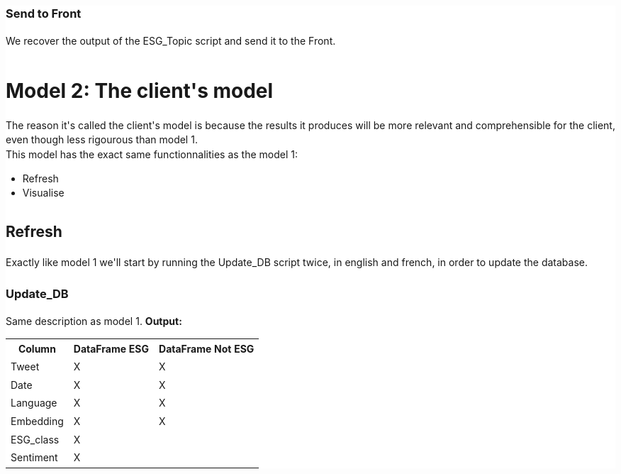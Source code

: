 ### Send to Front
We recover the output of the ESG_Topic script and send it to the Front.

# Model 2: The client's model
The reason it's called the client's model is because the results it produces will be more relevant and comprehensible for the client, even though less rigourous than model 1.\
This model has the exact same functionnalities as the model 1:
- Refresh
- Visualise

## Refresh
Exactly like model 1 we'll start by running the Update_DB script twice, in english and french, in order to update the database. 
### Update_DB
Same description as model 1. 
__Output:__
<table>
  <tbody>
    <tr>
      <th>Column</th>
      <th>DataFrame ESG</th>
      <th>DataFrame Not ESG</th>
    </tr>
    <tr>
      <td>Tweet</td>
      <td>X</td>
      <td>X</td>
    </tr>
    <tr>
      <td>Date</td>
      <td>X</td>
      <td>X</td>
    </tr>
    <tr>
      <td>Language</td>
      <td>X</td>
      <td>X</td>
    </tr>
    <tr>
      <td>Embedding</td>
      <td>X</td>
      <td>X</td>
    </tr>
    <tr>
      <td>ESG_class</td>
      <td>X</td>
      <td></td>
    </tr>
    <tr>
      <td>Sentiment</td>
      <td>X</td>
      <td></td>
    </tr>
  </tbody>
</table>
